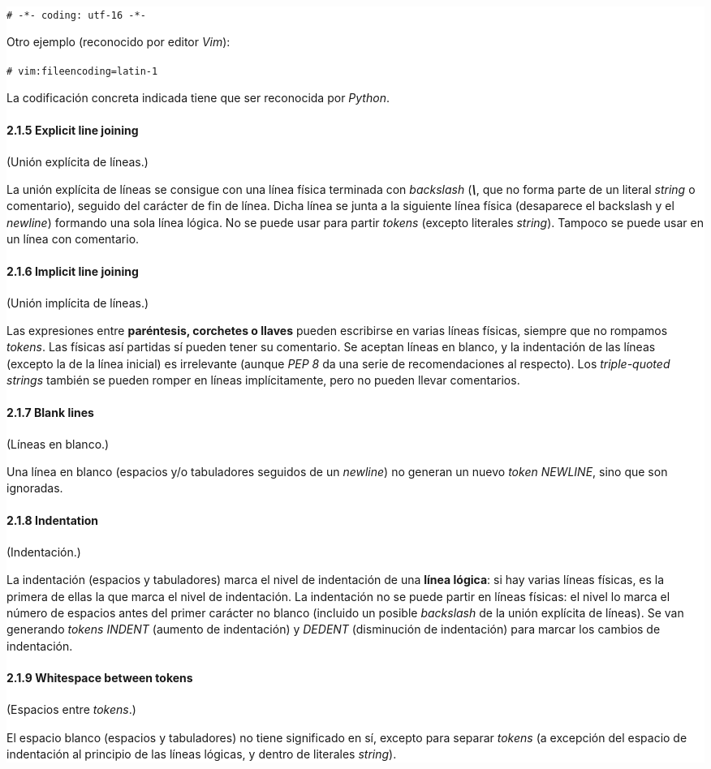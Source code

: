 ```
# -*- coding: utf-16 -*-
```

Otro ejemplo (reconocido por editor *Vim*):

```
# vim:fileencoding=latin-1
```

La codificación concreta indicada tiene que ser reconocida por *Python*.

#### 2.1.5 Explicit line joining

(Unión explícita de líneas.)

La unión explícita de líneas se consigue con una línea física terminada con *backslash* (***\\***, que no forma parte de un literal *string* o comentario), seguido del carácter de fin de línea. Dicha línea se junta a la siguiente línea física (desaparece el backslash y el *newline*) formando una sola línea lógica. No se puede usar para partir *tokens* (excepto literales *string*). Tampoco se puede usar en un línea con comentario.

#### 2.1.6 Implicit line joining

(Unión implícita de líneas.)

Las expresiones entre **paréntesis, corchetes o llaves** pueden escribirse en varias líneas físicas, siempre que no rompamos *tokens*. Las físicas así partidas sí pueden tener su comentario. Se aceptan líneas en blanco, y la indentación de las líneas (excepto la de la línea inicial) es irrelevante (aunque *PEP 8* da una serie de recomendaciones al respecto). Los *triple-quoted strings* también se pueden romper en líneas implícitamente, pero no pueden llevar comentarios.

#### 2.1.7 Blank lines

(Líneas en blanco.)

Una línea en blanco (espacios y/o tabuladores seguidos de un *newline*) no generan un nuevo *token NEWLINE*, sino que son ignoradas.

#### 2.1.8 Indentation

(Indentación.)

La indentación (espacios y tabuladores) marca el nivel de indentación de una **línea lógica**: si hay varias líneas físicas, es la primera de ellas la que marca el nivel de indentación. La indentación no se puede partir en líneas físicas: el nivel lo marca el número de espacios antes del primer carácter no blanco (incluido un posible *backslash* de la unión explícita de líneas). Se van generando *tokens* *INDENT* (aumento de indentación) y *DEDENT* (disminución de indentación) para marcar los cambios de indentación.

#### 2.1.9 Whitespace between tokens

(Espacios entre *tokens*.)

El espacio blanco (espacios y tabuladores) no tiene significado en sí, excepto para separar *tokens* (a excepción del espacio de indentación al principio de las líneas lógicas, y dentro de literales *string*).
